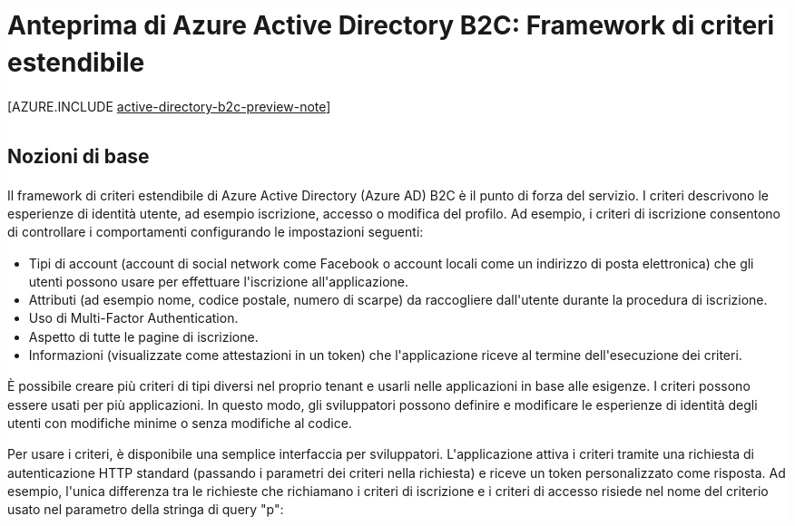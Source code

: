<properties
	pageTitle="Anteprima di Azure Active Directory B2C: Framework di criteri estendibile | Microsoft Azure"
	description="Argomento che descrive il framework di criteri estendibile di Azure Active Directory B2C e che illustra come creare vari tipi di criteri"
	services="active-directory-b2c"
	documentationCenter=""
	authors="swkrish"
	manager="msmbaldwin"
	editor="bryanla"/>

<tags
	ms.service="active-directory-b2c"
	ms.workload="identity"
	ms.tgt_pltfrm="na"
	ms.devlang="na"
	ms.topic="article"
	ms.date="03/15/2016"
	ms.author="swkrish"/>

# Anteprima di Azure Active Directory B2C: Framework di criteri estendibile

[AZURE.INCLUDE [active-directory-b2c-preview-note](../../includes/active-directory-b2c-preview-note.md)]

## Nozioni di base

Il framework di criteri estendibile di Azure Active Directory (Azure AD) B2C è il punto di forza del servizio. I criteri descrivono le esperienze di identità utente, ad esempio iscrizione, accesso o modifica del profilo. Ad esempio, i criteri di iscrizione consentono di controllare i comportamenti configurando le impostazioni seguenti:

- Tipi di account (account di social network come Facebook o account locali come un indirizzo di posta elettronica) che gli utenti possono usare per effettuare l'iscrizione all'applicazione.
- Attributi (ad esempio nome, codice postale, numero di scarpe) da raccogliere dall'utente durante la procedura di iscrizione.
- Uso di Multi-Factor Authentication.
- Aspetto di tutte le pagine di iscrizione.
- Informazioni (visualizzate come attestazioni in un token) che l'applicazione riceve al termine dell'esecuzione dei criteri.

È possibile creare più criteri di tipi diversi nel proprio tenant e usarli nelle applicazioni in base alle esigenze. I criteri possono essere usati per più applicazioni. In questo modo, gli sviluppatori possono definire e modificare le esperienze di identità degli utenti con modifiche minime o senza modifiche al codice.

Per usare i criteri, è disponibile una semplice interfaccia per sviluppatori. L'applicazione attiva i criteri tramite una richiesta di autenticazione HTTP standard (passando i parametri dei criteri nella richiesta) e riceve un token personalizzato come risposta. Ad esempio, l'unica differenza tra le richieste che richiamano i criteri di iscrizione e i criteri di accesso risiede nel nome del criterio usato nel parametro della stringa di query "p":
